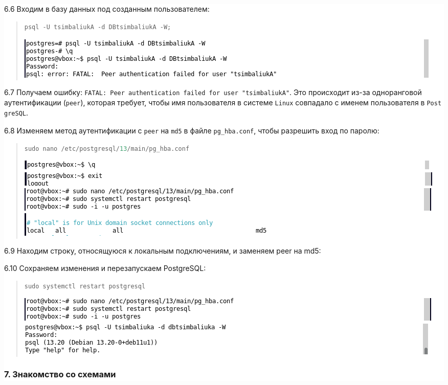 6.6 Входим в базу данных под созданным пользователем:
>```sql
> psql -U tsimbaliukA -d DBtsimbaliukA -W;
>```
>
>![](media/image14.png) 
  
6.7 Получаем ошибку: `FATAL: Peer authentication
    failed for user "tsimbaliukA"`. Это происходит из-за одноранговой
    аутентификации (`peer`), которая требует, чтобы имя пользователя в
    системе `Linux` совпадало с именем пользователя в `PostgreSQL`.

6.8 Изменяем метод аутентификации с `peer` на `md5` в файле
    `pg_hba.conf`, чтобы разрешить вход по паролю: 
> ```sql
> sudo nano /etc/postgresql/13/main/pg_hba.conf
> ```
> ![](media/image15.png)
> ![](media/image16.png)
> ![](media/image17.png)
>![](media/image18.png)

6.9 Находим строку, относящуюся к локальным подключениям, и заменяем peer на md5:

6.10 Сохраняем изменения и перезапускаем PostgreSQL: 
> ```sql
> sudo systemctl restart postgresql
>```
>![](media/image17.png)
>![](media/image19.png)

### 7.  Знакомство со схемами

